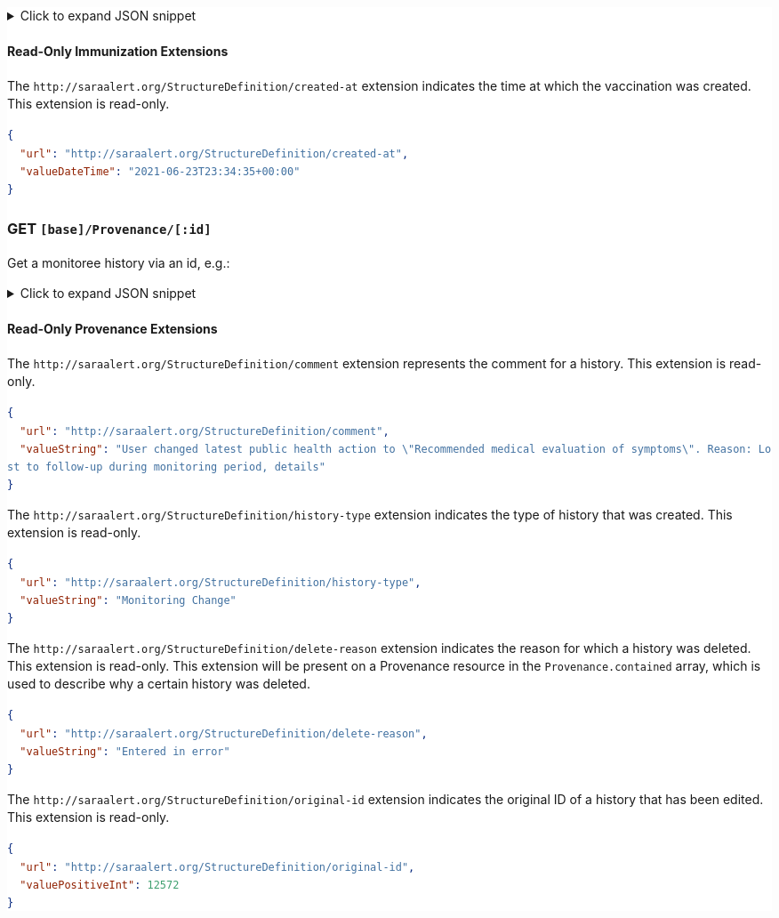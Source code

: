 <details><summary>Click to expand JSON snippet</summary></details>

#### Read-Only Immunization Extensions

The `http://saraalert.org/StructureDefinition/created-at` extension indicates the time at which the vaccination was created. This extension is read-only.
```json
{
  "url": "http://saraalert.org/StructureDefinition/created-at",
  "valueDateTime": "2021-06-23T23:34:35+00:00"
}
```

<a name="read-get-provenance"/>

### GET `[base]/Provenance/[:id]`

Get a monitoree history via an id, e.g.:

<details><summary>Click to expand JSON snippet</summary></details>

#### Read-Only Provenance Extensions

The `http://saraalert.org/StructureDefinition/comment` extension represents the comment for a history. This extension is read-only.
```json
{
  "url": "http://saraalert.org/StructureDefinition/comment", 
  "valueString": "User changed latest public health action to \"Recommended medical evaluation of symptoms\". Reason: Lost to follow-up during monitoring period, details"
}
```

The `http://saraalert.org/StructureDefinition/history-type` extension indicates the type of history that was created. This extension is read-only.
```json
{
  "url": "http://saraalert.org/StructureDefinition/history-type", 
  "valueString": "Monitoring Change"
}
```

The `http://saraalert.org/StructureDefinition/delete-reason` extension indicates the reason for which a history was deleted. This extension is read-only. This extension will be present on a Provenance resource in the `Provenance.contained` array, which is used to describe why a certain history was deleted.
```json
{
  "url": "http://saraalert.org/StructureDefinition/delete-reason",
  "valueString": "Entered in error"
}
```

The `http://saraalert.org/StructureDefinition/original-id` extension indicates the original ID of a history that has been edited. This extension is read-only.
```json
{
  "url": "http://saraalert.org/StructureDefinition/original-id",
  "valuePositiveInt": 12572
}
```
